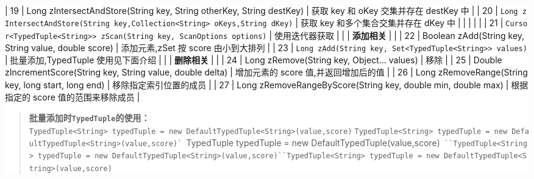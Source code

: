 | 19  | Long zIntersectAndStore(String key, String otherKey, String destKey)         | 获取 key 和 oKey 交集并存在 destKey 中  |
| 20  | `Long zIntersectAndStore(String key,Collection<String> oKeys,String dKey)`   | 获取 key 和多个集合交集并存在 dKey 中   |
|     |                                                                              |                                         |
| 21  | `Cursor<TypedTuple<String>> zScan(String key, ScanOptions options)`          | 使用迭代器获取                          |
|     | **添加相关**                                                                 |                                         |
| 22  | Boolean zAdd(String key, String value, double score)                         | 添加元素,zSet 按 score 由小到大排列     |
| 23  | `Long zAdd(String key, Set<TypedTuple<String>> values)`                      | 批量添加,TypedTuple 使用见下面介绍      |
|     | **删除相关**                                                                 |                                         |
| 24  | Long zRemove(String key, Object... values)                                   | 移除                                    |
| 25  | Double zIncrementScore(String key, String value, double delta)               | 增加元素的 score 值,并返回增加后的值    |
| 26  | Long zRemoveRange(String key, long start, long end)                          | 移除指定索引位置的成员                  |
| 27  | Long zRemoveRangeByScore(String key, double min, double max)                 | 根据指定的 score 值的范围来移除成员     |

> **批量添加时`TypedTuple`的使用：**<br>
 > `TypedTuple<String> typedTuple = new DefaultTypedTuple<String>(value,score)`
 > ``TypedTuple<String> typedTuple = new DefaultTypedTuple<String>(value,score)`
 > ``TypedTuple<String> typedTuple = new DefaultTypedTuple<String>(value,score)`
> ``TypedTuple<String> typedTuple = new DefaultTypedTuple<String>(value,score)``TypedTuple<String> typedTuple = new DefaultTypedTuple<String>(value,score)`
